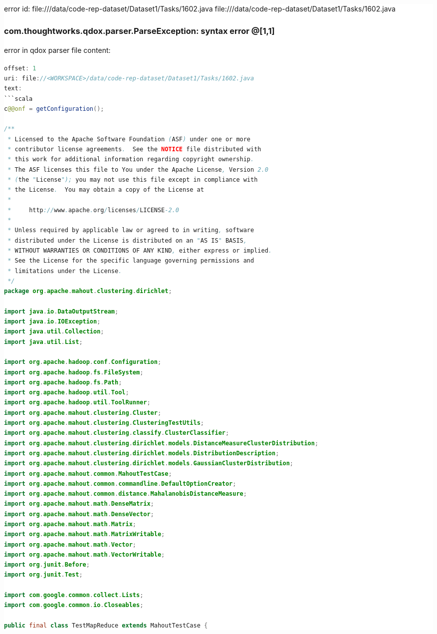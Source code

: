error id: file://<WORKSPACE>/data/code-rep-dataset/Dataset1/Tasks/1602.java
file://<WORKSPACE>/data/code-rep-dataset/Dataset1/Tasks/1602.java
### com.thoughtworks.qdox.parser.ParseException: syntax error @[1,1]

error in qdox parser
file content:
```java
offset: 1
uri: file://<WORKSPACE>/data/code-rep-dataset/Dataset1/Tasks/1602.java
text:
```scala
c@@onf = getConfiguration();

/**
 * Licensed to the Apache Software Foundation (ASF) under one or more
 * contributor license agreements.  See the NOTICE file distributed with
 * this work for additional information regarding copyright ownership.
 * The ASF licenses this file to You under the Apache License, Version 2.0
 * (the "License"); you may not use this file except in compliance with
 * the License.  You may obtain a copy of the License at
 *
 *     http://www.apache.org/licenses/LICENSE-2.0
 *
 * Unless required by applicable law or agreed to in writing, software
 * distributed under the License is distributed on an "AS IS" BASIS,
 * WITHOUT WARRANTIES OR CONDITIONS OF ANY KIND, either express or implied.
 * See the License for the specific language governing permissions and
 * limitations under the License.
 */
package org.apache.mahout.clustering.dirichlet;

import java.io.DataOutputStream;
import java.io.IOException;
import java.util.Collection;
import java.util.List;

import org.apache.hadoop.conf.Configuration;
import org.apache.hadoop.fs.FileSystem;
import org.apache.hadoop.fs.Path;
import org.apache.hadoop.util.Tool;
import org.apache.hadoop.util.ToolRunner;
import org.apache.mahout.clustering.Cluster;
import org.apache.mahout.clustering.ClusteringTestUtils;
import org.apache.mahout.clustering.classify.ClusterClassifier;
import org.apache.mahout.clustering.dirichlet.models.DistanceMeasureClusterDistribution;
import org.apache.mahout.clustering.dirichlet.models.DistributionDescription;
import org.apache.mahout.clustering.dirichlet.models.GaussianClusterDistribution;
import org.apache.mahout.common.MahoutTestCase;
import org.apache.mahout.common.commandline.DefaultOptionCreator;
import org.apache.mahout.common.distance.MahalanobisDistanceMeasure;
import org.apache.mahout.math.DenseMatrix;
import org.apache.mahout.math.DenseVector;
import org.apache.mahout.math.Matrix;
import org.apache.mahout.math.MatrixWritable;
import org.apache.mahout.math.Vector;
import org.apache.mahout.math.VectorWritable;
import org.junit.Before;
import org.junit.Test;

import com.google.common.collect.Lists;
import com.google.common.io.Closeables;

public final class TestMapReduce extends MahoutTestCase {
```